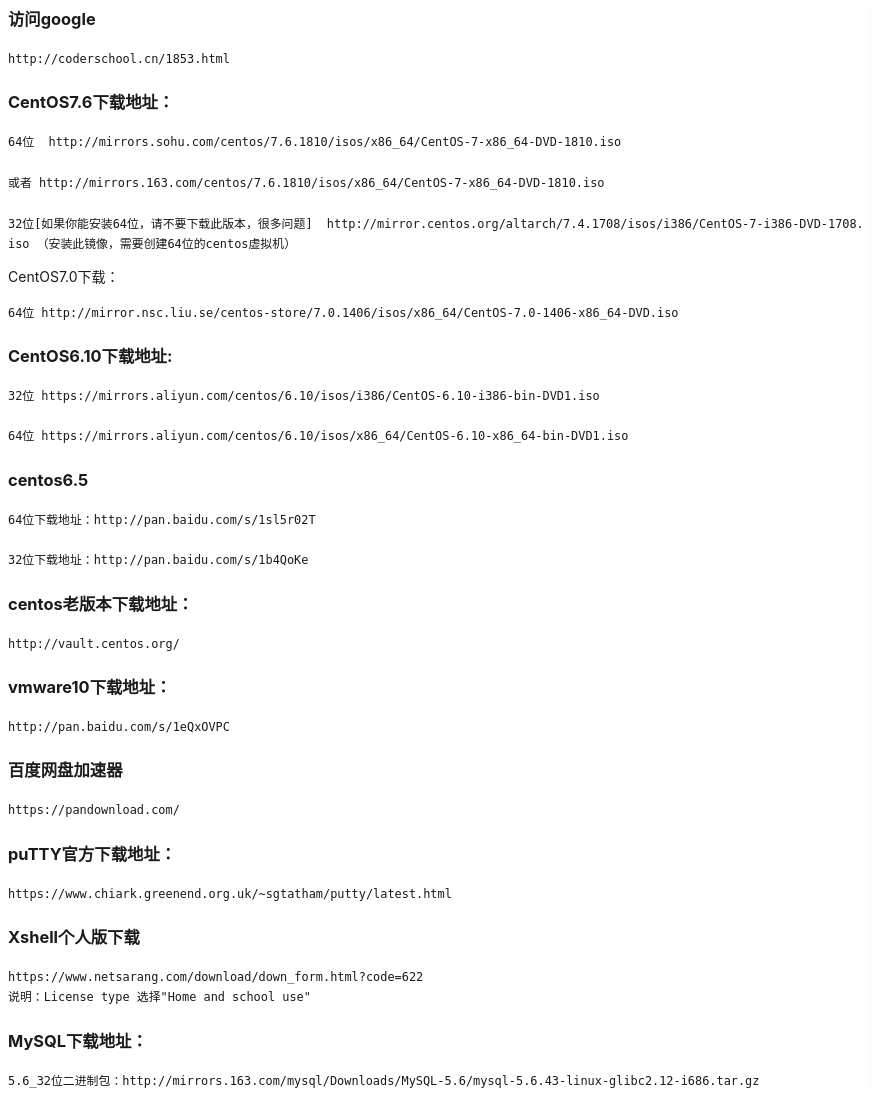 ### 访问google

    http://coderschool.cn/1853.html
    
### CentOS7.6下载地址：

    64位  http://mirrors.sohu.com/centos/7.6.1810/isos/x86_64/CentOS-7-x86_64-DVD-1810.iso

    或者 http://mirrors.163.com/centos/7.6.1810/isos/x86_64/CentOS-7-x86_64-DVD-1810.iso
    
    32位[如果你能安装64位，请不要下载此版本，很多问题]  http://mirror.centos.org/altarch/7.4.1708/isos/i386/CentOS-7-i386-DVD-1708.iso （安装此镜像，需要创建64位的centos虚拟机）
    
CentOS7.0下载：
    
    64位 http://mirror.nsc.liu.se/centos-store/7.0.1406/isos/x86_64/CentOS-7.0-1406-x86_64-DVD.iso


### CentOS6.10下载地址:
    
    32位 https://mirrors.aliyun.com/centos/6.10/isos/i386/CentOS-6.10-i386-bin-DVD1.iso

    64位 https://mirrors.aliyun.com/centos/6.10/isos/x86_64/CentOS-6.10-x86_64-bin-DVD1.iso

### centos6.5

    64位下载地址：http://pan.baidu.com/s/1sl5r02T

    32位下载地址：http://pan.baidu.com/s/1b4QoKe

### centos老版本下载地址：

    http://vault.centos.org/

### vmware10下载地址：

    http://pan.baidu.com/s/1eQxOVPC

### 百度网盘加速器

    https://pandownload.com/
    
### puTTY官方下载地址：

    https://www.chiark.greenend.org.uk/~sgtatham/putty/latest.html

### Xshell个人版下载

    https://www.netsarang.com/download/down_form.html?code=622
    说明：License type 选择"Home and school use"

### MySQL下载地址：


    5.6_32位二进制包：http://mirrors.163.com/mysql/Downloads/MySQL-5.6/mysql-5.6.43-linux-glibc2.12-i686.tar.gz
